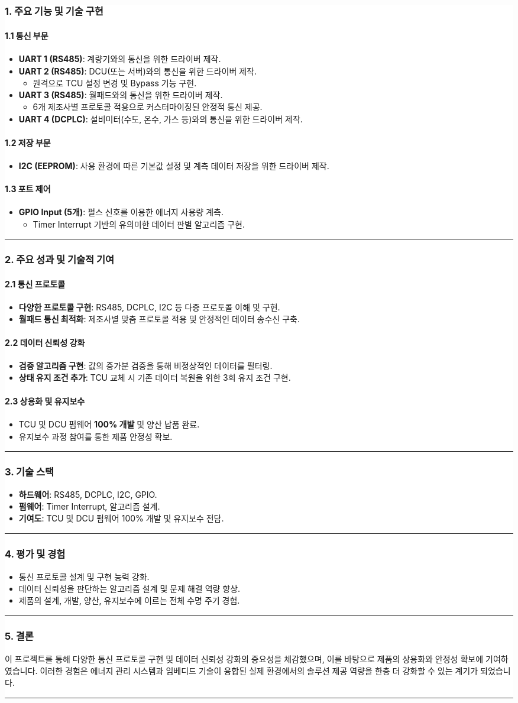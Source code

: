 
### 1. 주요 기능 및 기술 구현

#### 1.1 통신 부문
- **UART 1 (RS485)**: 계량기와의 통신을 위한 드라이버 제작.  
- **UART 2 (RS485)**: DCU(또는 서버)와의 통신을 위한 드라이버 제작.  
  - 원격으로 TCU 설정 변경 및 Bypass 기능 구현.  
- **UART 3 (RS485)**: 월패드와의 통신을 위한 드라이버 제작.  
  - 6개 제조사별 프로토콜 적용으로 커스터마이징된 안정적 통신 제공.  
- **UART 4 (DCPLC)**: 설비미터(수도, 온수, 가스 등)와의 통신을 위한 드라이버 제작.  

#### 1.2 저장 부문
- **I2C (EEPROM)**: 사용 환경에 따른 기본값 설정 및 계측 데이터 저장을 위한 드라이버 제작.  

#### 1.3 포트 제어
- **GPIO Input (5개)**: 펄스 신호를 이용한 에너지 사용량 계측.  
  - Timer Interrupt 기반의 유의미한 데이터 판별 알고리즘 구현.  

---

### 2. 주요 성과 및 기술적 기여

#### 2.1 통신 프로토콜
- **다양한 프로토콜 구현**: RS485, DCPLC, I2C 등 다중 프로토콜 이해 및 구현.  
- **월패드 통신 최적화**: 제조사별 맞춤 프로토콜 적용 및 안정적인 데이터 송수신 구축.  

#### 2.2 데이터 신뢰성 강화
- **검증 알고리즘 구현**: 값의 증가분 검증을 통해 비정상적인 데이터를 필터링.  
- **상태 유지 조건 추가**: TCU 교체 시 기존 데이터 복원을 위한 3회 유지 조건 구현.  

#### 2.3 상용화 및 유지보수
- TCU 및 DCU 펌웨어 **100% 개발** 및 양산 납품 완료.  
- 유지보수 과정 참여를 통한 제품 안정성 확보.  

---

### 3. 기술 스택
- **하드웨어**: RS485, DCPLC, I2C, GPIO.  
- **펌웨어**: Timer Interrupt, 알고리즘 설계.  
- **기여도**: TCU 및 DCU 펌웨어 100% 개발 및 유지보수 전담.  

---

### 4. 평가 및 경험
- 통신 프로토콜 설계 및 구현 능력 강화.  
- 데이터 신뢰성을 판단하는 알고리즘 설계 및 문제 해결 역량 향상.  
- 제품의 설계, 개발, 양산, 유지보수에 이르는 전체 수명 주기 경험.  

---

### 5. 결론
이 프로젝트를 통해 다양한 통신 프로토콜 구현 및 데이터 신뢰성 강화의 중요성을 체감했으며, 이를 바탕으로 제품의 상용화와 안정성 확보에 기여하였습니다. 이러한 경험은 에너지 관리 시스템과 임베디드 기술이 융합된 실제 환경에서의 솔루션 제공 역량을 한층 더 강화할 수 있는 계기가 되었습니다. 

---